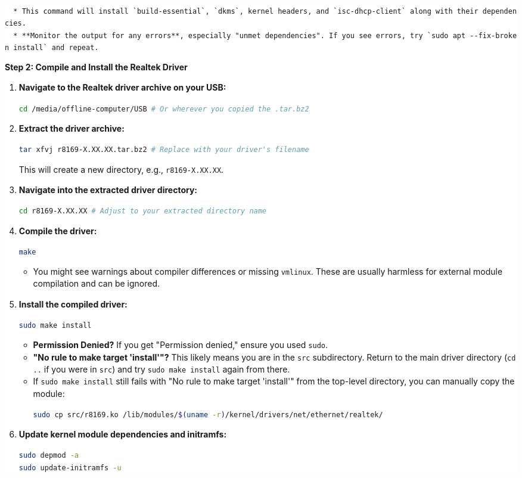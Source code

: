       * This command will install `build-essential`, `dkms`, kernel headers, and `isc-dhcp-client` along with their dependencies.
      * **Monitor the output for any errors**, especially "unmet dependencies". If you see errors, try `sudo apt --fix-broken install` and repeat.

**Step 2: Compile and Install the Realtek Driver**

1.  **Navigate to the Realtek driver archive on your USB:**

    ```bash
    cd /media/offline-computer/USB # Or wherever you copied the .tar.bz2
    ```

2.  **Extract the driver archive:**

    ```bash
    tar xfvj r8169-X.XX.XX.tar.bz2 # Replace with your driver's filename
    ```

    This will create a new directory, e.g., `r8169-X.XX.XX`.

3.  **Navigate into the extracted driver directory:**

    ```bash
    cd r8169-X.XX.XX # Adjust to your extracted directory name
    ```

4.  **Compile the driver:**

    ```bash
    make
    ```

      * You might see warnings about compiler differences or missing `vmlinux`. These are usually harmless for external module compilation and can be ignored.

5.  **Install the compiled driver:**

    ```bash
    sudo make install
    ```

      * **Permission Denied?** If you get "Permission denied," ensure you used `sudo`.
      * **"No rule to make target 'install'"?** This likely means you are in the `src` subdirectory. Return to the main driver directory (`cd ..` if you were in `src`) and try `sudo make install` again from there.
      * If `sudo make install` still fails with "No rule to make target 'install'" from the top-level directory, you can manually copy the module:
        ```bash
        sudo cp src/r8169.ko /lib/modules/$(uname -r)/kernel/drivers/net/ethernet/realtek/
        ```

6.  **Update kernel module dependencies and initramfs:**

    ```bash
    sudo depmod -a
    sudo update-initramfs -u
    ```
